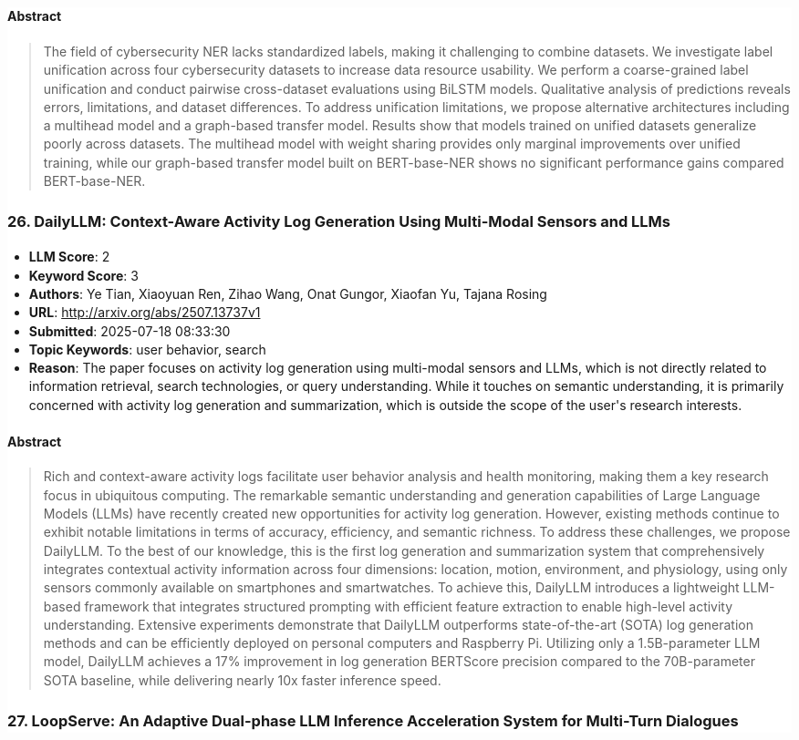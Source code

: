 #### Abstract
> The field of cybersecurity NER lacks standardized labels, making it
challenging to combine datasets. We investigate label unification across four
cybersecurity datasets to increase data resource usability. We perform a
coarse-grained label unification and conduct pairwise cross-dataset evaluations
using BiLSTM models. Qualitative analysis of predictions reveals errors,
limitations, and dataset differences. To address unification limitations, we
propose alternative architectures including a multihead model and a graph-based
transfer model. Results show that models trained on unified datasets generalize
poorly across datasets. The multihead model with weight sharing provides only
marginal improvements over unified training, while our graph-based transfer
model built on BERT-base-NER shows no significant performance gains compared
BERT-base-NER.

### 26. DailyLLM: Context-Aware Activity Log Generation Using Multi-Modal Sensors and LLMs

- **LLM Score**: 2
- **Keyword Score**: 3
- **Authors**: Ye Tian, Xiaoyuan Ren, Zihao Wang, Onat Gungor, Xiaofan Yu, Tajana Rosing
- **URL**: <http://arxiv.org/abs/2507.13737v1>
- **Submitted**: 2025-07-18 08:33:30
- **Topic Keywords**: user behavior, search
- **Reason**: The paper focuses on activity log generation using multi-modal sensors and LLMs, which is not directly related to information retrieval, search technologies, or query understanding. While it touches on semantic understanding, it is primarily concerned with activity log generation and summarization, which is outside the scope of the user's research interests.

#### Abstract
> Rich and context-aware activity logs facilitate user behavior analysis and
health monitoring, making them a key research focus in ubiquitous computing.
The remarkable semantic understanding and generation capabilities of Large
Language Models (LLMs) have recently created new opportunities for activity log
generation. However, existing methods continue to exhibit notable limitations
in terms of accuracy, efficiency, and semantic richness. To address these
challenges, we propose DailyLLM. To the best of our knowledge, this is the
first log generation and summarization system that comprehensively integrates
contextual activity information across four dimensions: location, motion,
environment, and physiology, using only sensors commonly available on
smartphones and smartwatches. To achieve this, DailyLLM introduces a
lightweight LLM-based framework that integrates structured prompting with
efficient feature extraction to enable high-level activity understanding.
Extensive experiments demonstrate that DailyLLM outperforms state-of-the-art
(SOTA) log generation methods and can be efficiently deployed on personal
computers and Raspberry Pi. Utilizing only a 1.5B-parameter LLM model, DailyLLM
achieves a 17% improvement in log generation BERTScore precision compared to
the 70B-parameter SOTA baseline, while delivering nearly 10x faster inference
speed.

### 27. LoopServe: An Adaptive Dual-phase LLM Inference Acceleration System for Multi-Turn Dialogues
